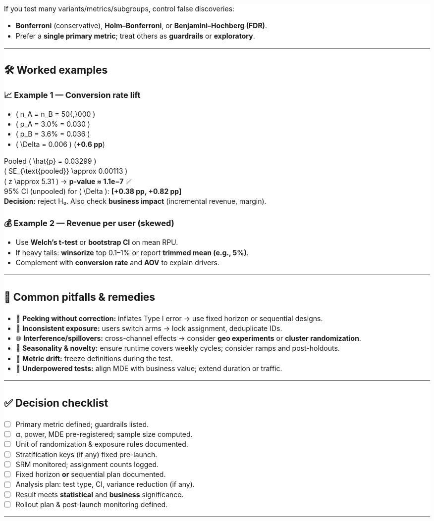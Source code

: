 If you test many variants/metrics/subgroups, control false discoveries:

- **Bonferroni** (conservative), **Holm–Bonferroni**, or **Benjamini–Hochberg (FDR)**.
- Prefer a **single primary metric**; treat others as **guardrails** or **exploratory**.

---

## 🛠️ Worked examples

### 📈 Example 1 — Conversion rate lift
- \( n_A = n_B = 50{,}000 \)
- \( p_A = 3.0\% = 0.030 \)
- \( p_B = 3.6\% = 0.036 \)
- \( \Delta = 0.006 \) (**+0.6 pp**)

Pooled \( \hat{p} = 0.03299 \)  
\( SE_{\text{pooled}} \approx 0.00113 \)  
\( z \approx 5.31 \) → **p-value ≈ 1.1e−7** ✅  
95% CI (unpooled) for \( \Delta \): **[+0.38 pp, +0.82 pp]**  
**Decision:** reject H₀. Also check **business impact** (incremental revenue, margin).

### 💰 Example 2 — Revenue per user (skewed)
- Use **Welch’s t-test** or **bootstrap CI** on mean RPU.  
- If heavy tails: **winsorize** top 0.1–1% or report **trimmed mean (e.g., 5%)**.  
- Complement with **conversion rate** and **AOV** to explain drivers.

---

## 🧯 Common pitfalls & remedies

- 👀 **Peeking without correction:** inflates Type I error → use fixed horizon or sequential designs.  
- 🔁 **Inconsistent exposure:** users switch arms → lock assignment, deduplicate IDs.  
- 🌐 **Interference/spillovers:** cross-channel effects → consider **geo experiments** or **cluster randomization**.  
- 📅 **Seasonality & novelty:** ensure runtime covers weekly cycles; consider ramps and post-holdouts.  
- 🧮 **Metric drift:** freeze definitions during the test.  
- 🧪 **Underpowered tests:** align MDE with business value; extend duration or traffic.  

---

## ✅ Decision checklist
- [ ] Primary metric defined; guardrails listed.  
- [ ] α, power, MDE pre-registered; sample size computed.  
- [ ] Unit of randomization & exposure rules documented.  
- [ ] Stratification keys (if any) fixed pre-launch.  
- [ ] SRM monitored; assignment counts logged.  
- [ ] Fixed horizon **or** sequential plan documented.  
- [ ] Analysis plan: test type, CI, variance reduction (if any).  
- [ ] Result meets **statistical** and **business** significance.  
- [ ] Rollout plan & post-launch monitoring defined.  

---

